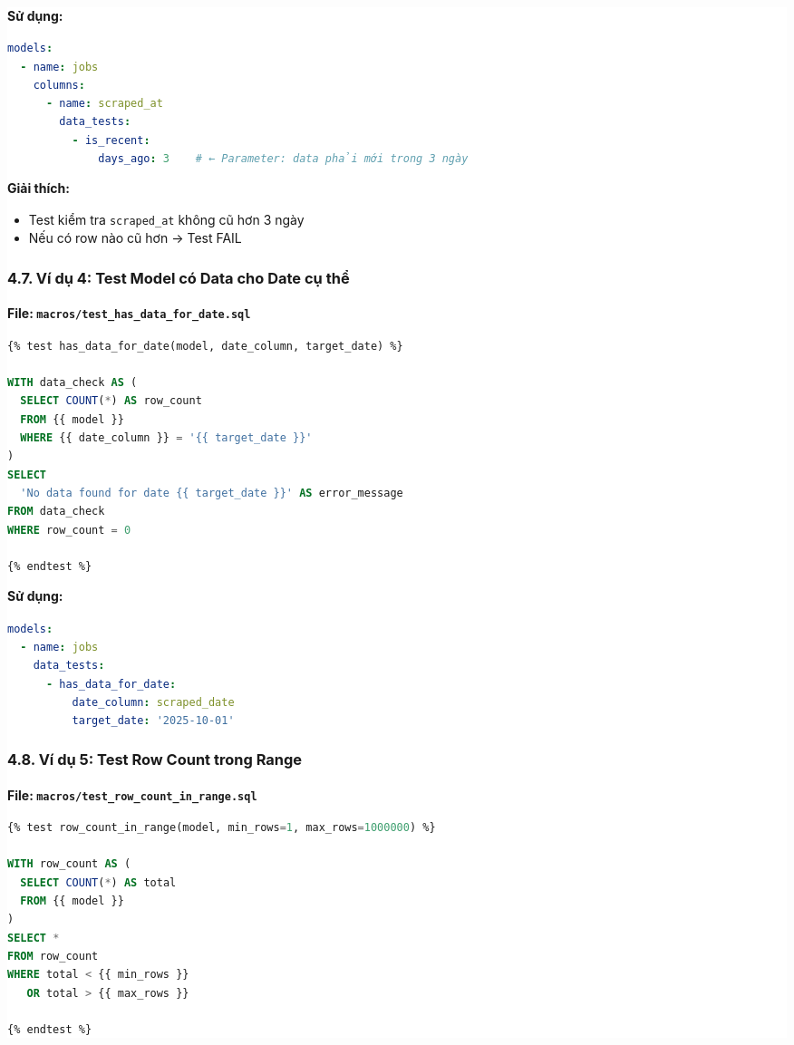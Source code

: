 **Sử dụng:**
```yaml
models:
  - name: jobs
    columns:
      - name: scraped_at
        data_tests:
          - is_recent:
              days_ago: 3    # ← Parameter: data phải mới trong 3 ngày
```

**Giải thích:**
- Test kiểm tra `scraped_at` không cũ hơn 3 ngày
- Nếu có row nào cũ hơn → Test FAIL

### 4.7. Ví dụ 4: Test Model có Data cho Date cụ thể

**File: `macros/test_has_data_for_date.sql`**
```sql
{% test has_data_for_date(model, date_column, target_date) %}

WITH data_check AS (
  SELECT COUNT(*) AS row_count
  FROM {{ model }}
  WHERE {{ date_column }} = '{{ target_date }}'
)
SELECT
  'No data found for date {{ target_date }}' AS error_message
FROM data_check
WHERE row_count = 0

{% endtest %}
```

**Sử dụng:**
```yaml
models:
  - name: jobs
    data_tests:
      - has_data_for_date:
          date_column: scraped_date
          target_date: '2025-10-01'
```

### 4.8. Ví dụ 5: Test Row Count trong Range

**File: `macros/test_row_count_in_range.sql`**
```sql
{% test row_count_in_range(model, min_rows=1, max_rows=1000000) %}

WITH row_count AS (
  SELECT COUNT(*) AS total
  FROM {{ model }}
)
SELECT *
FROM row_count
WHERE total < {{ min_rows }}
   OR total > {{ max_rows }}

{% endtest %}
```
